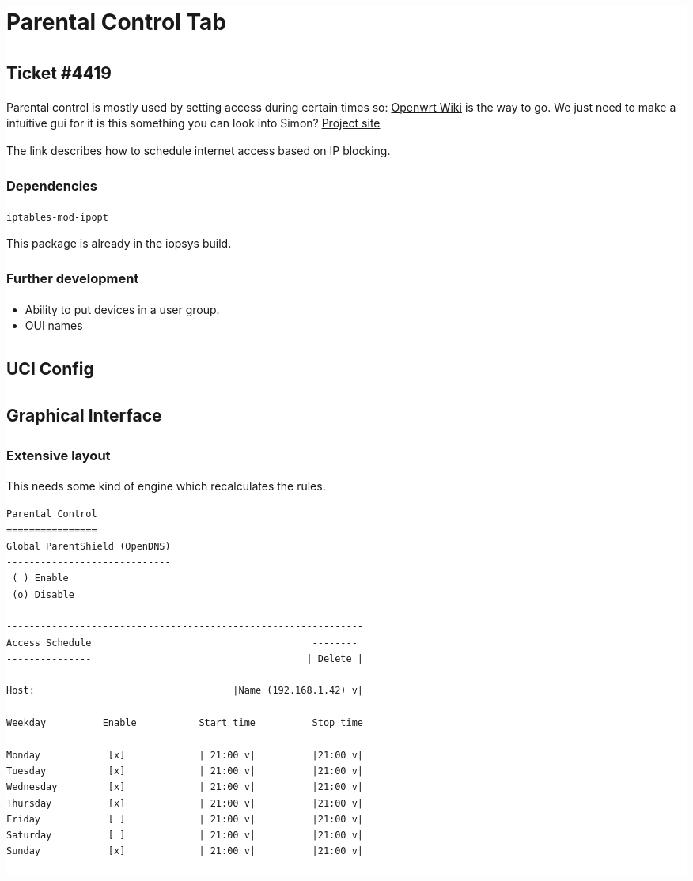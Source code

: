 Parental Control Tab
====================

Ticket #4419
------------
Parental control is mostly used by setting access during certain times so:
[Openwrt Wiki] is the way to go.
We just need to make a intuitive gui for it is this something you can look into
Simon? [Project site]

The link describes how to schedule internet access based on IP blocking.

### Dependencies

    iptables-mod-ipopt

This package is already in the iopsys build.

### Further development

  * Ability to put devices in a user group.
  * OUI names

UCI Config
----------

Graphical Interface
-------------------
### Extensive layout
This needs some kind of engine which recalculates the rules.

    Parental Control
    ================
    Global ParentShield (OpenDNS)
    -----------------------------
     ( ) Enable
     (o) Disable
    
    ---------------------------------------------------------------
    Access Schedule                                       --------
    ---------------                                      | Delete |
                                                          --------
    Host:                                   |Name (192.168.1.42) v|
    
    Weekday          Enable           Start time          Stop time
    -------          ------           ----------          ---------
    Monday            [x]             | 21:00 v|          |21:00 v|
    Tuesday           [x]             | 21:00 v|          |21:00 v|
    Wednesday         [x]             | 21:00 v|          |21:00 v|
    Thursday          [x]             | 21:00 v|          |21:00 v|
    Friday            [ ]             | 21:00 v|          |21:00 v|
    Saturday          [ ]             | 21:00 v|          |21:00 v|
    Sunday            [x]             | 21:00 v|          |21:00 v|
    ---------------------------------------------------------------
    

[Project site]: http://project.inteno.se/issues/4419
[Openwrt Wiki]: http://wiki.openwrt.org/doc/uci/firewall#block.access.to.the.internet.for.specific.ip.on.certain.times